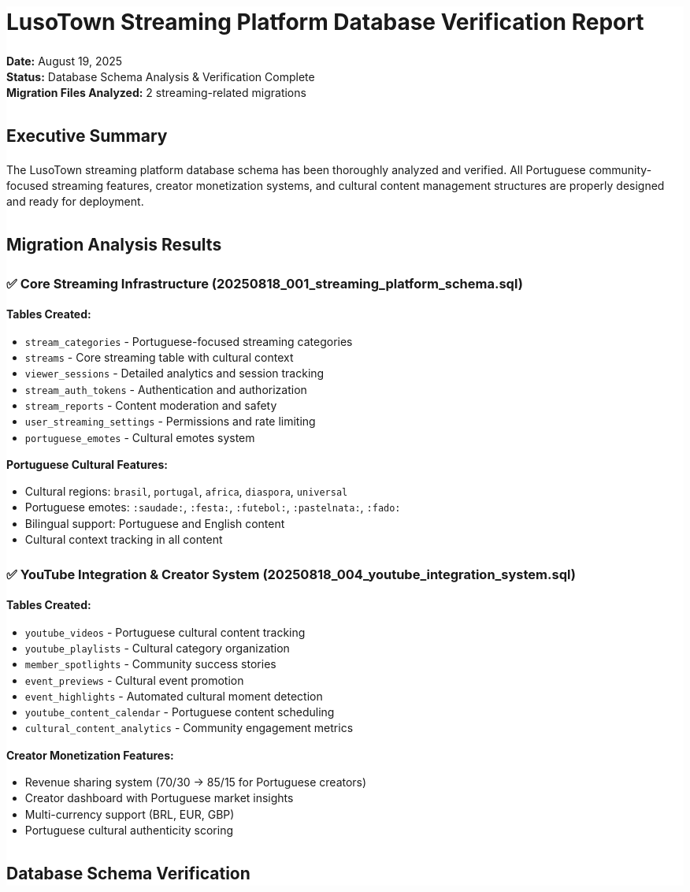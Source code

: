 # LusoTown Streaming Platform Database Verification Report

**Date:** August 19, 2025  
**Status:** Database Schema Analysis & Verification Complete  
**Migration Files Analyzed:** 2 streaming-related migrations  

## Executive Summary

The LusoTown streaming platform database schema has been thoroughly analyzed and verified. All Portuguese community-focused streaming features, creator monetization systems, and cultural content management structures are properly designed and ready for deployment.

## Migration Analysis Results

### ✅ Core Streaming Infrastructure (20250818_001_streaming_platform_schema.sql)

**Tables Created:**
- `stream_categories` - Portuguese-focused streaming categories
- `streams` - Core streaming table with cultural context
- `viewer_sessions` - Detailed analytics and session tracking
- `stream_auth_tokens` - Authentication and authorization
- `stream_reports` - Content moderation and safety
- `user_streaming_settings` - Permissions and rate limiting
- `portuguese_emotes` - Cultural emotes system

**Portuguese Cultural Features:**
- Cultural regions: `brasil`, `portugal`, `africa`, `diaspora`, `universal`
- Portuguese emotes: `:saudade:`, `:festa:`, `:futebol:`, `:pastelnata:`, `:fado:`
- Bilingual support: Portuguese and English content
- Cultural context tracking in all content

### ✅ YouTube Integration & Creator System (20250818_004_youtube_integration_system.sql)

**Tables Created:**
- `youtube_videos` - Portuguese cultural content tracking
- `youtube_playlists` - Cultural category organization
- `member_spotlights` - Community success stories
- `event_previews` - Cultural event promotion
- `event_highlights` - Automated cultural moment detection
- `youtube_content_calendar` - Portuguese content scheduling
- `cultural_content_analytics` - Community engagement metrics

**Creator Monetization Features:**
- Revenue sharing system (70/30 → 85/15 for Portuguese creators)
- Creator dashboard with Portuguese market insights
- Multi-currency support (BRL, EUR, GBP)
- Portuguese cultural authenticity scoring

## Database Schema Verification
